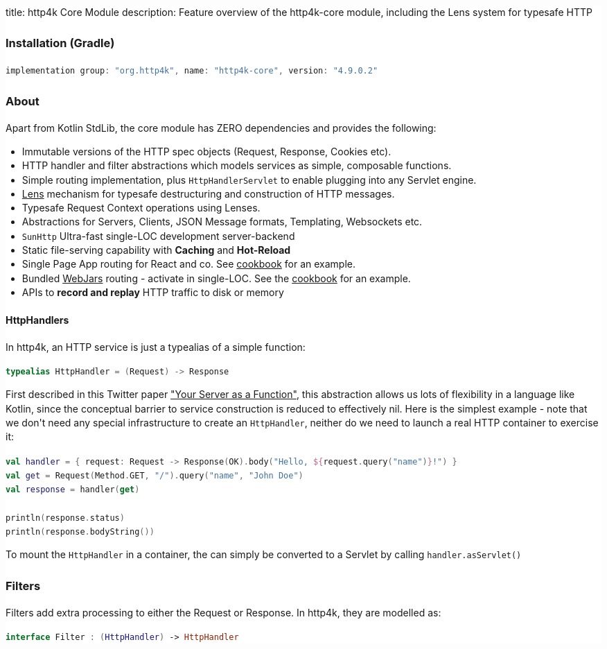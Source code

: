 title: http4k Core Module
description: Feature overview of the http4k-core module, including the Lens system for typesafe HTTP

### Installation (Gradle)

```groovy
implementation group: "org.http4k", name: "http4k-core", version: "4.9.0.2"
```

### About
Apart from Kotlin StdLib, the core module has ZERO dependencies and provides the following:

- Immutable versions of the HTTP spec objects (Request, Response, Cookies etc).
- HTTP handler and filter abstractions which models services as simple, composable functions.
- Simple routing implementation, plus `HttpHandlerServlet` to enable plugging into any Servlet engine. 
- [Lens](https://www.schoolofhaskell.com/school/to-infinity-and-beyond/pick-of-the-week/basic-lensing) mechanism for typesafe destructuring and construction of HTTP messages.
- Typesafe Request Context operations using Lenses.
- Abstractions for Servers, Clients, JSON Message formats, Templating, Websockets etc.
- `SunHttp` Ultra-fast single-LOC development server-backend
- Static file-serving capability with **Caching** and **Hot-Reload**
- Single Page App routing for React and co. See [cookbook](/cookbook/nestable_routes/) for an example.
- Bundled [WebJars](https://www.webjars.org/) routing - activate in single-LOC. See the [cookbook](/cookbook/webjars/) for an example.
- APIs to **record and replay** HTTP traffic to disk or memory

#### HttpHandlers 
In http4k, an HTTP service is just a typealias of a simple function:
```kotlin
typealias HttpHandler = (Request) -> Response
```

First described in this Twitter paper ["Your Server as a Function"](https://monkey.org/~marius/funsrv.pdf), this abstraction allows us lots of 
flexibility in a language like Kotlin, since the conceptual barrier to service construction is reduced to effectively nil. Here is the simplest example - note that we don't need any special infrastructure to create an `HttpHandler`, neither do we 
need to launch a real HTTP container to exercise it:
```kotlin
val handler = { request: Request -> Response(OK).body("Hello, ${request.query("name")}!") }
val get = Request(Method.GET, "/").query("name", "John Doe")
val response = handler(get)

println(response.status)
println(response.bodyString())
```

To mount the `HttpHandler` in a container, the can simply be converted to a Servlet by calling ```handler.asServlet()```

### Filters
Filters add extra processing to either the Request or Response. In http4k, they are modelled as:
```kotlin
interface Filter : (HttpHandler) -> HttpHandler
``` 
